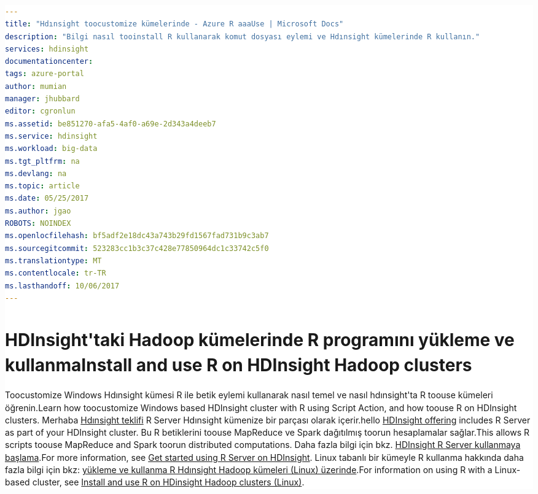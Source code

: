 ```yaml
---
title: "Hdınsight toocustomize kümelerinde - Azure R aaaUse | Microsoft Docs"
description: "Bilgi nasıl tooinstall R kullanarak komut dosyası eylemi ve Hdınsight kümelerinde R kullanın."
services: hdinsight
documentationcenter: 
tags: azure-portal
author: mumian
manager: jhubbard
editor: cgronlun
ms.assetid: be851270-afa5-4af0-a69e-2d343a4deeb7
ms.service: hdinsight
ms.workload: big-data
ms.tgt_pltfrm: na
ms.devlang: na
ms.topic: article
ms.date: 05/25/2017
ms.author: jgao
ROBOTS: NOINDEX
ms.openlocfilehash: bf5adf2e18dc43a743b29fd1567fad731b9c3ab7
ms.sourcegitcommit: 523283cc1b3c37c428e77850964dc1c33742c5f0
ms.translationtype: MT
ms.contentlocale: tr-TR
ms.lasthandoff: 10/06/2017
---
```

# <a name="install-and-use-r-on-hdinsight-hadoop-clusters"></a><span data-ttu-id="a4581-103">HDInsight'taki Hadoop kümelerinde R programını yükleme ve kullanma</span><span class="sxs-lookup"><span data-stu-id="a4581-103">Install and use R on HDInsight Hadoop clusters</span></span>

<span data-ttu-id="a4581-104">Toocustomize Windows Hdınsight kümesi R ile betik eylemi kullanarak nasıl temel ve nasıl hdınsight'ta R toouse kümeleri öğrenin.</span><span class="sxs-lookup"><span data-stu-id="a4581-104">Learn how toocustomize Windows based HDInsight cluster with R using Script Action, and how toouse R on HDInsight clusters.</span></span> <span data-ttu-id="a4581-105">Merhaba [Hdınsight teklifi](https://azure.microsoft.com/pricing/details/hdinsight/) R Server Hdınsight kümenize bir parçası olarak içerir.</span><span class="sxs-lookup"><span data-stu-id="a4581-105">hello [HDInsight offering](https://azure.microsoft.com/pricing/details/hdinsight/) includes R Server as part of your HDInsight cluster.</span></span> <span data-ttu-id="a4581-106">Bu R betiklerini toouse MapReduce ve Spark dağıtılmış toorun hesaplamalar sağlar.</span><span class="sxs-lookup"><span data-stu-id="a4581-106">This allows R scripts toouse MapReduce and Spark toorun distributed computations.</span></span> <span data-ttu-id="a4581-107">Daha fazla bilgi için bkz. [HDInsight R Server kullanmaya başlama](hdinsight-hadoop-r-server-get-started.md).</span><span class="sxs-lookup"><span data-stu-id="a4581-107">For more information, see [Get started using R Server on HDInsight](hdinsight-hadoop-r-server-get-started.md).</span></span> <span data-ttu-id="a4581-108">Linux tabanlı bir kümeyle R kullanma hakkında daha fazla bilgi için bkz: [yükleme ve kullanma R Hdınsight Hadoop kümeleri (Linux) üzerinde](hdinsight-hadoop-r-scripts-linux.md).</span><span class="sxs-lookup"><span data-stu-id="a4581-108">For information on using R with a Linux-based cluster, see [Install and use R on HDinsight Hadoop clusters (Linux)](hdinsight-hadoop-r-scripts-linux.md).</span></span>
